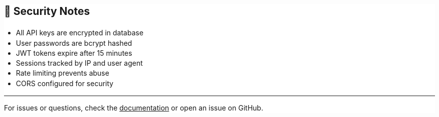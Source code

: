 ## 🔐 Security Notes

- All API keys are encrypted in database
- User passwords are bcrypt hashed
- JWT tokens expire after 15 minutes
- Sessions tracked by IP and user agent
- Rate limiting prevents abuse
- CORS configured for security

---

For issues or questions, check the [documentation](docs/) or open an issue on GitHub.